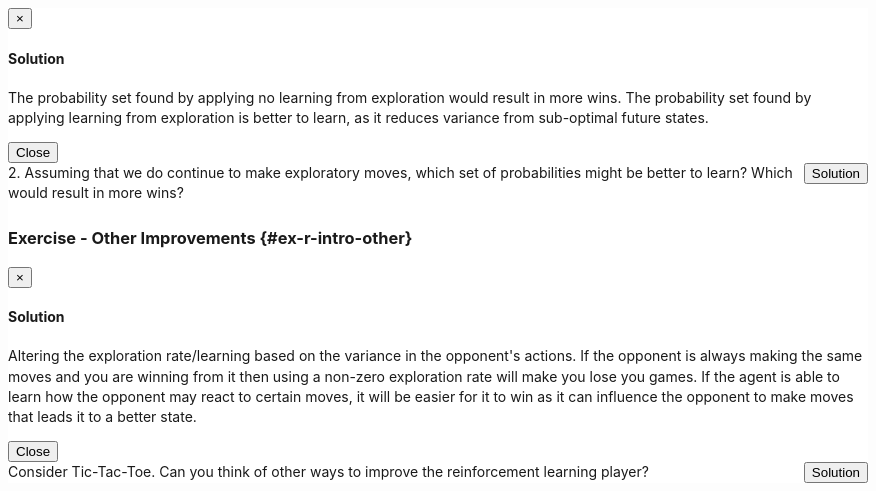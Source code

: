 
<div class="modal fade bs-example-modal-lg" id="Ibl1qkUxovBsWeWFlQLn" tabindex="-1" role="dialog" aria-labelledby="Ibl1qkUxovBsWeWFlQLn-title"><div class="modal-dialog modal-lg" role="document"><div class="modal-content"><div class="modal-header"><button type="button" class="close" data-dismiss="modal" aria-label="Close"><span aria-hidden="true">&times;</span></button><h4 class="modal-title" id="Ibl1qkUxovBsWeWFlQLn-title">Solution</h4></div><div class="modal-body">

<p>The probability set found by applying no learning from exploration would result in more wins. The probability set found by applying learning from exploration is better to learn, as it reduces variance from sub-optimal future states.</p>

</div><div class="modal-footer"><button class="btn btn-default" data-dismiss="modal">Close</button></div></div></div></div><button class="btn btn-default btn-xs" style="float:right" data-toggle="modal" data-target="#Ibl1qkUxovBsWeWFlQLn">Solution</button>
   2. Assuming that we do continue to make exploratory moves, which set of probabilities might be better to learn? Which would result in more wins?


### Exercise - Other Improvements {#ex-r-intro-other}


<div class="modal fade bs-example-modal-lg" id="BTGvBeNRyOGjZmjI1gW3" tabindex="-1" role="dialog" aria-labelledby="BTGvBeNRyOGjZmjI1gW3-title"><div class="modal-dialog modal-lg" role="document"><div class="modal-content"><div class="modal-header"><button type="button" class="close" data-dismiss="modal" aria-label="Close"><span aria-hidden="true">&times;</span></button><h4 class="modal-title" id="BTGvBeNRyOGjZmjI1gW3-title">Solution</h4></div><div class="modal-body">

<p>Altering the exploration rate/learning based on the variance in the opponent&#39;s actions. If the opponent is always making the same moves and you are winning from it then using a non-zero exploration rate will make you lose you games. If the agent is able to learn how the opponent may react to certain moves, it will be easier for it to win as it can influence the opponent to make moves that leads it to a better state.</p>

</div><div class="modal-footer"><button class="btn btn-default" data-dismiss="modal">Close</button></div></div></div></div><button class="btn btn-default btn-xs" style="float:right" data-toggle="modal" data-target="#BTGvBeNRyOGjZmjI1gW3">Solution</button>
Consider Tic-Tac-Toe. Can you think of other ways to improve the reinforcement learning player?
   

 












[BSS]: https://bss.au.dk/en/
[bi-programme]: https://kandidat.au.dk/en/businessintelligence/

[course-help]: https://github.com/bss-osca/rl/issues
[cran]: https://cloud.r-project.org
[cheatsheet-readr]: https://rawgit.com/rstudio/cheatsheets/master/data-import.pdf
[course-welcome-to-the-tidyverse]: https://github.com/rstudio-education/welcome-to-the-tidyverse

[DataCamp]: https://www.datacamp.com/
[datacamp-signup]: https://www.datacamp.com/groups/shared_links/cbaee6c73e7d78549a9e32a900793b2d5491ace1824efc1760a6729735948215
[datacamp-r-intro]: https://learn.datacamp.com/courses/free-introduction-to-r
[datacamp-r-rmarkdown]: https://campus.datacamp.com/courses/reporting-with-rmarkdown
[datacamp-r-communicating]: https://learn.datacamp.com/courses/communicating-with-data-in-the-tidyverse
[datacamp-r-communicating-chap3]: https://campus.datacamp.com/courses/communicating-with-data-in-the-tidyverse/introduction-to-rmarkdown
[datacamp-r-communicating-chap4]: https://campus.datacamp.com/courses/communicating-with-data-in-the-tidyverse/customizing-your-rmarkdown-report
[datacamp-r-intermediate]: https://learn.datacamp.com/courses/intermediate-r
[datacamp-r-intermediate-chap1]: https://campus.datacamp.com/courses/intermediate-r/chapter-1-conditionals-and-control-flow
[datacamp-r-intermediate-chap2]: https://campus.datacamp.com/courses/intermediate-r/chapter-2-loops
[datacamp-r-intermediate-chap3]: https://campus.datacamp.com/courses/intermediate-r/chapter-3-functions
[datacamp-r-intermediate-chap4]: https://campus.datacamp.com/courses/intermediate-r/chapter-4-the-apply-family
[datacamp-r-functions]: https://learn.datacamp.com/courses/introduction-to-writing-functions-in-r
[datacamp-r-tidyverse]: https://learn.datacamp.com/courses/introduction-to-the-tidyverse
[datacamp-r-strings]: https://learn.datacamp.com/courses/string-manipulation-with-stringr-in-r
[datacamp-r-dplyr]: https://learn.datacamp.com/courses/data-manipulation-with-dplyr
[datacamp-r-dplyr-bakeoff]: https://learn.datacamp.com/courses/working-with-data-in-the-tidyverse
[datacamp-r-ggplot2-intro]: https://learn.datacamp.com/courses/introduction-to-data-visualization-with-ggplot2
[datacamp-r-ggplot2-intermediate]: https://learn.datacamp.com/courses/intermediate-data-visualization-with-ggplot2
[dplyr-cran]: https://CRAN.R-project.org/package=dplyr
[debug-in-r]: https://rstats.wtf/debugging-r-code.html

[google-form]: https://forms.gle/s39GeDGV9AzAXUo18
[google-grupper]: https://docs.google.com/spreadsheets/d/1DHxthd5AQywAU4Crb3hM9rnog2GqGQYZ2o175SQgn_0/edit?usp=sharing
[GitHub]: https://github.com/
[git-install]: https://git-scm.com/downloads
[github-actions]: https://github.com/features/actions
[github-pages]: https://pages.github.com/
[gh-rl-student]: https://github.com/bss-osca/rl-student
[gh-rl]: https://github.com/bss-osca/rl

[happy-git]: https://happygitwithr.com
[hg-install-git]: https://happygitwithr.com/install-git.html
[hg-why]: https://happygitwithr.com/big-picture.html#big-picture
[hg-github-reg]: https://happygitwithr.com/github-acct.html#github-acct
[hg-git-install]: https://happygitwithr.com/install-git.html#install-git
[hg-exist-github-first]: https://happygitwithr.com/existing-github-first.html
[hg-exist-github-last]: https://happygitwithr.com/existing-github-last.html
[hg-credential-helper]: https://happygitwithr.com/credential-caching.html
[hypothes.is]: https://web.hypothes.is/

[osca-programme]: https://kandidat.au.dk/en/operationsandsupplychainanalytics/

[Peergrade]: https://peergrade.io

[peergrade-signup]: https://app.peergrade.io/join
[point-and-click]: https://en.wikipedia.org/wiki/Point_and_click
[pkg-bookdown]: https://bookdown.org/yihui/bookdown/
[pkg-openxlsx]: https://ycphs.github.io/openxlsx/index.html
[pkg-ropensci-writexl]: https://docs.ropensci.org/writexl/
[pkg-jsonlite]: https://cran.r-project.org/web/packages/jsonlite/index.html
[R]: https://www.r-project.org
[RStudio]: https://rstudio.com
[rstudio-cloud]: https://rstudio.cloud/spaces/176810/join?access_code=LSGnG2EXTuzSyeYaNXJE77vP33DZUoeMbC0xhfCz
[r-cloud-mod12]: https://rstudio.cloud/spaces/176810/project/2963819
[r-cloud-mod13]: https://rstudio.cloud/spaces/176810/project/3020139
[r-cloud-mod14]: https://rstudio.cloud/spaces/176810/project/3020322
[r-cloud-mod15]: https://rstudio.cloud/spaces/176810/project/3020509
[r-cloud-mod16]: https://rstudio.cloud/spaces/176810/project/3026754
[r-cloud-mod17]: https://rstudio.cloud/spaces/176810/project/3034015
[r-cloud-mod18]: https://rstudio.cloud/spaces/176810/project/3130795
[r-cloud-mod19]: https://rstudio.cloud/spaces/176810/project/3266132
[rstudio-download]: https://rstudio.com/products/rstudio/download/#download
[rstudio-customizing]: https://support.rstudio.com/hc/en-us/articles/200549016-Customizing-RStudio
[rstudio-key-shortcuts]: https://support.rstudio.com/hc/en-us/articles/200711853-Keyboard-Shortcuts
[rstudio-workbench]: https://www.rstudio.com/wp-content/uploads/2014/04/rstudio-workbench.png
[r-markdown]: https://rmarkdown.rstudio.com/
[ropensci-writexl]: https://docs.ropensci.org/writexl/
[r4ds-pipes]: https://r4ds.had.co.nz/pipes.html
[r4ds-factors]: https://r4ds.had.co.nz/factors.html
[r4ds-strings]: https://r4ds.had.co.nz/strings.html
[r4ds-iteration]: https://r4ds.had.co.nz/iteration.html
[stat-545]: https://stat545.com
[stat-545-functions-part1]: https://stat545.com/functions-part1.html
[stat-545-functions-part2]: https://stat545.com/functions-part2.html
[stat-545-functions-part3]: https://stat545.com/functions-part3.html
[slides-welcome]: https://bss-osca.github.io/rl/slides/00-rl_welcome.html
[slides-m1-3]: https://bss-osca.github.io/rl/slides/01-welcome_r_part.html
[slides-m4-5]: https://bss-osca.github.io/rl/slides/02-programming.html
[slides-m6-8]: https://bss-osca.github.io/rl/slides/03-transform.html
[slides-m9]: https://bss-osca.github.io/rl/slides/04-plot.html
[slides-m83]: https://bss-osca.github.io/rl/slides/05-joins.html
[sutton-notation]: https://bss-osca.github.io/rl/sutton-notation.pdf
[tidyverse-main-page]: https://www.tidyverse.org
[tidyverse-packages]: https://www.tidyverse.org/packages/
[tidyverse-core]: https://www.tidyverse.org/packages/#core-tidyverse
[tidyverse-ggplot2]: https://ggplot2.tidyverse.org/
[tidyverse-dplyr]: https://dplyr.tidyverse.org/
[tidyverse-tidyr]: https://tidyr.tidyverse.org/
[tidyverse-readr]: https://readr.tidyverse.org/
[tidyverse-purrr]: https://purrr.tidyverse.org/
[tidyverse-tibble]: https://tibble.tidyverse.org/
[tidyverse-stringr]: https://stringr.tidyverse.org/
[tidyverse-forcats]: https://forcats.tidyverse.org/
[tidyverse-readxl]: https://readxl.tidyverse.org
[tidyverse-googlesheets4]: https://googlesheets4.tidyverse.org/index.html
[tutorial-markdown]: https://commonmark.org/help/tutorial/
[tfa-course]: https://bss-osca.github.io/tfa/
[Udemy]: https://www.udemy.com/
[vba-yt-course1]: https://www.youtube.com/playlist?list=PLpOAvcoMay5S_hb2D7iKznLqJ8QG_pde0
[vba-course1-hello]: https://youtu.be/f42OniDWaIo
[vba-yt-course2]: https://www.youtube.com/playlist?list=PL3A6U40JUYCi4njVx59-vaUxYkG0yRO4m
[vba-course2-devel-tab]: https://youtu.be/awEOUaw9q58
[vba-course2-devel-editor]: https://youtu.be/awEOUaw9q58
[vba-course2-devel-project]: https://youtu.be/fp6PTbU7bXo
[vba-course2-devel-properties]: https://youtu.be/ks2QYKAd9Xw
[vba-course2-devel-hello]: https://youtu.be/EQ6tDWBc8G4
[video-install]: https://vimeo.com/415501284
[video-rstudio-intro]: https://vimeo.com/416391353
[video-packages]: https://vimeo.com/416743698
[video-projects]: https://vimeo.com/319318233
[video-r-intro-p1]: https://www.youtube.com/watch?v=vGY5i_J2c-c
[video-r-intro-p2]: https://www.youtube.com/watch?v=w8_XdYI3reU
[video-r-intro-p3]: https://www.youtube.com/watch?v=NuY6jY4qE7I
[video-subsetting]: https://www.youtube.com/watch?v=hWbgqzsQJF0&list=PLjTlxb-wKvXPqyY3FZDO8GqIaWuEDy-Od&index=10&t=0s
[video-datatypes]: https://www.youtube.com/watch?v=5AQM-yUX9zg&list=PLjTlxb-wKvXPqyY3FZDO8GqIaWuEDy-Od&index=10
[video-control-structures]: https://www.youtube.com/watch?v=s_h9ruNwI_0
[video-conditional-loops]: https://www.youtube.com/watch?v=2evtsnPaoDg
[video-functions]: https://www.youtube.com/watch?v=ffPeac3BigM
[video-tibble-vs-df]: https://www.youtube.com/watch?v=EBk6PnvE1R4
[video-dplyr]: https://www.youtube.com/watch?v=aywFompr1F4
[wiki-snake-case]: https://en.wikipedia.org/wiki/Snake_case
[wiki-camel-case]: https://en.wikipedia.org/wiki/Camel_case
[wiki-interpreted]: https://en.wikipedia.org/wiki/Interpreted_language
[wiki-literate-programming]: https://en.wikipedia.org/wiki/Literate_programming
[wiki-csv]: https://en.wikipedia.org/wiki/Comma-separated_values
[wiki-json]: https://en.wikipedia.org/wiki/JSON